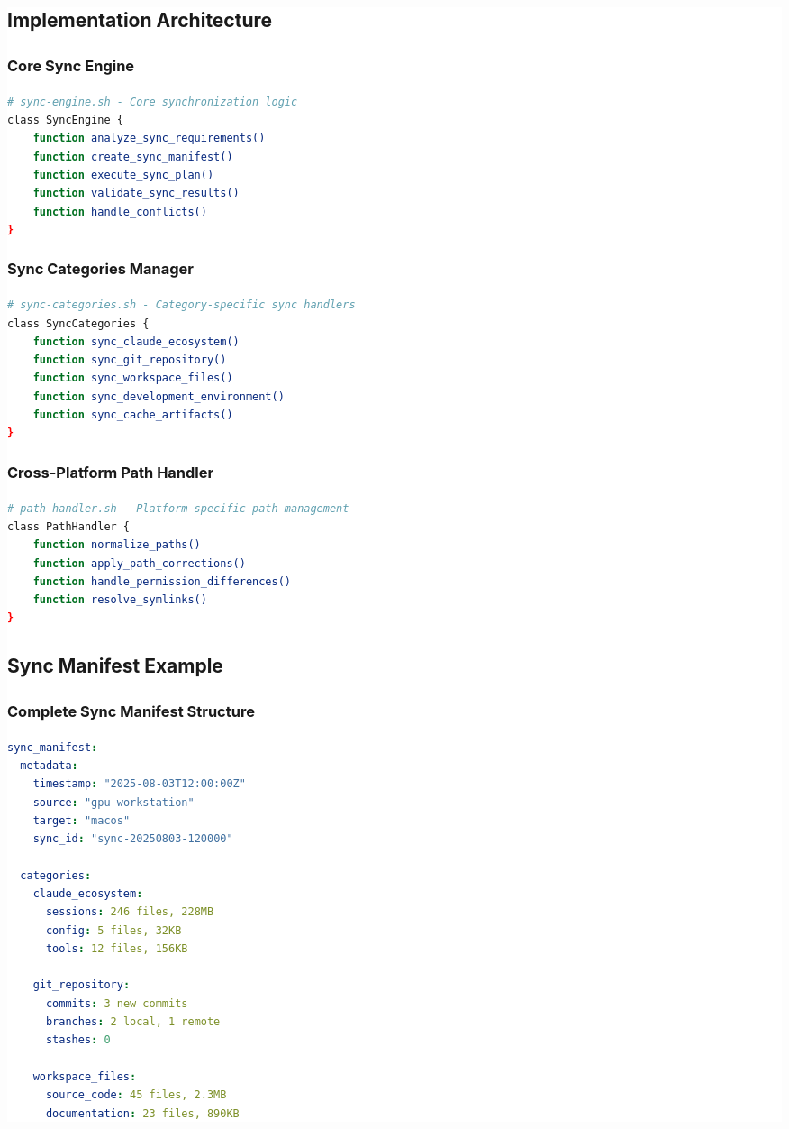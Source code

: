 ## Implementation Architecture

### Core Sync Engine
```bash
# sync-engine.sh - Core synchronization logic
class SyncEngine {
    function analyze_sync_requirements()
    function create_sync_manifest()
    function execute_sync_plan()
    function validate_sync_results()
    function handle_conflicts()
}
```

### Sync Categories Manager
```bash
# sync-categories.sh - Category-specific sync handlers
class SyncCategories {
    function sync_claude_ecosystem()
    function sync_git_repository()
    function sync_workspace_files()
    function sync_development_environment()
    function sync_cache_artifacts()
}
```

### Cross-Platform Path Handler
```bash
# path-handler.sh - Platform-specific path management
class PathHandler {
    function normalize_paths()
    function apply_path_corrections()
    function handle_permission_differences()
    function resolve_symlinks()
}
```

## Sync Manifest Example

### Complete Sync Manifest Structure
```yaml
sync_manifest:
  metadata:
    timestamp: "2025-08-03T12:00:00Z"
    source: "gpu-workstation"
    target: "macos"
    sync_id: "sync-20250803-120000"
  
  categories:
    claude_ecosystem:
      sessions: 246 files, 228MB
      config: 5 files, 32KB
      tools: 12 files, 156KB
      
    git_repository:
      commits: 3 new commits
      branches: 2 local, 1 remote
      stashes: 0
      
    workspace_files:
      source_code: 45 files, 2.3MB
      documentation: 23 files, 890KB
```